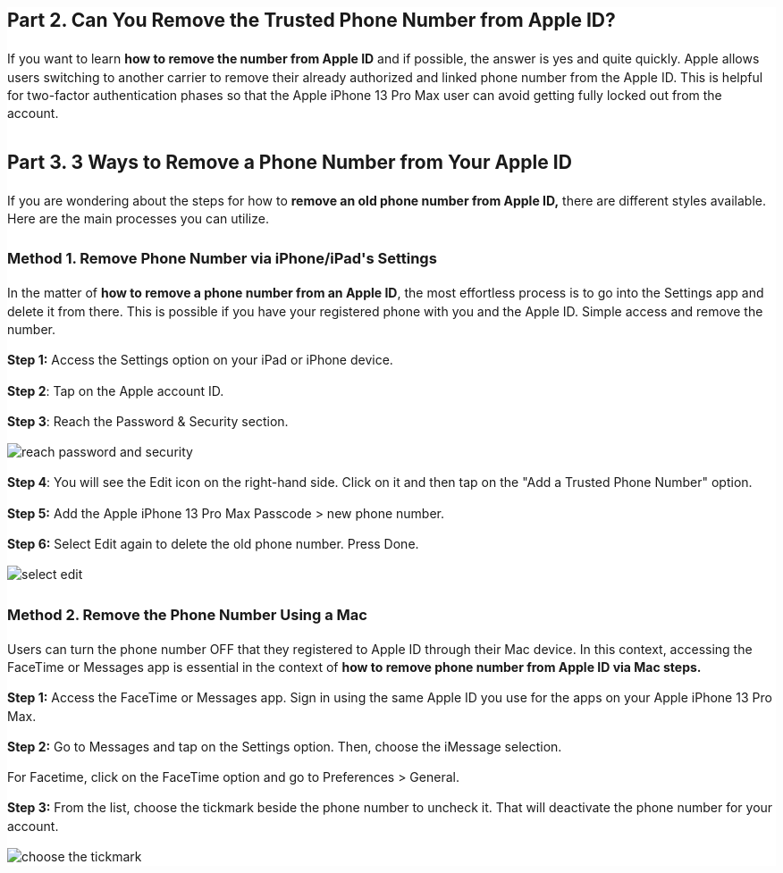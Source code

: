 ## Part 2. Can You Remove the Trusted Phone Number from Apple ID?

If you want to learn **how to remove the number from Apple ID** and if possible, the answer is yes and quite quickly. Apple allows users switching to another carrier to remove their already authorized and linked phone number from the Apple ID. This is helpful for two-factor authentication phases so that the Apple iPhone 13 Pro Max user can avoid getting fully locked out from the account.

## Part 3. 3 Ways to Remove a Phone Number from Your Apple ID

If you are wondering about the steps for how to **remove an old phone number from Apple ID,** there are different styles available. Here are the main processes you can utilize.

### Method 1. Remove Phone Number via iPhone/iPad's Settings

In the matter of **how to remove a phone number from an Apple ID**, the most effortless process is to go into the Settings app and delete it from there. This is possible if you have your registered phone with you and the Apple ID. Simple access and remove the number.

**Step 1:** Access the Settings option on your iPad or iPhone device.

**Step 2**: Tap on the Apple account ID.

**Step 3**: Reach the Password & Security section.

![reach password and security](https://images.wondershare.com/drfone/article/2023/01/how-to-remove-phone-number-from-apple-id-2.jpg)

**Step 4**: You will see the Edit icon on the right-hand side. Click on it and then tap on the "Add a Trusted Phone Number" option.

**Step 5:** Add the Apple iPhone 13 Pro Max Passcode > new phone number.

**Step 6:** Select Edit again to delete the old phone number. Press Done.

![select edit](https://images.wondershare.com/drfone/article/2023/01/how-to-remove-phone-number-from-apple-id-3.jpg)

### Method 2. Remove the Phone Number Using a Mac

Users can turn the phone number OFF that they registered to Apple ID through their Mac device. In this context, accessing the FaceTime or Messages app is essential in the context of **how to remove phone number from Apple ID via Mac steps.**

**Step 1:** Access the FaceTime or Messages app. Sign in using the same Apple ID you use for the apps on your Apple iPhone 13 Pro Max.

**Step 2:** Go to Messages and tap on the Settings option. Then, choose the iMessage selection.

For Facetime, click on the FaceTime option and go to Preferences > General.

**Step 3:** From the list, choose the tickmark beside the phone number to uncheck it. That will deactivate the phone number for your account.

![choose the tickmark](https://images.wondershare.com/drfone/article/2023/01/how-to-remove-phone-number-from-apple-id-4.jpg)
